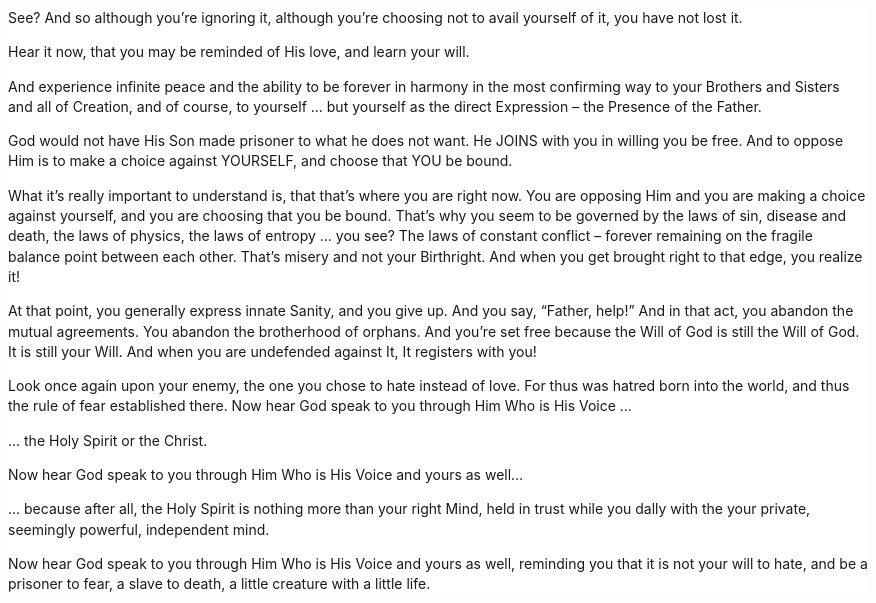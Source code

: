 See? And so although you&rsquo;re ignoring it, although you&rsquo;re
choosing not to avail yourself of it, you have not lost it.

<div markdown="1" class="well book">
Hear it now, that you may be reminded of His love, and learn your will.
</div>

And experience infinite peace and the ability to be forever in harmony
in the most confirming way to your Brothers and Sisters and all of
Creation, and of course, to yourself &hellip; but yourself as the direct
Expression &ndash; the Presence of the Father.

<div markdown="1" class="well book">
God would not have His Son made prisoner to what he does not want. He
JOINS with you in willing you be free. And to oppose Him is to make a
choice against YOURSELF, and choose that YOU be bound.
</div>

What it&rsquo;s really important to understand is, that that&rsquo;s
where you are right now. You are opposing Him and you are making a
choice against yourself, and you are choosing that you be bound.
That&rsquo;s why you seem to be governed by the laws of sin, disease and
death, the laws of physics, the laws of entropy &hellip; you see? The
laws of constant conflict &ndash; forever remaining on the fragile
balance point between each other. That&rsquo;s misery and not your
Birthright. And when you get brought right to that edge, you realize it!

At that point, you generally express innate Sanity, and you give up.
And you say, &ldquo;Father, help!&rdquo; And in that act, you abandon
the mutual agreements. You abandon the brotherhood of orphans. And
you&rsquo;re set free because the Will of God is still the Will of God.
It is still your Will. And when you are undefended against It, It
registers with you!

<div markdown="1" class="well book">
Look once again upon your enemy, the one you chose to hate instead of
love. For thus was hatred born into the world, and thus the rule of fear
established there. Now hear God speak to you through Him Who is His
Voice &hellip;
</div>

&hellip; the Holy Spirit or the Christ.

<div markdown="1" class="well book">
Now hear God speak to you through Him Who is His Voice and yours as
well&hellip;
</div>

&hellip; because after all, the Holy Spirit is nothing more than your
right Mind, held in trust while you dally with the your private,
seemingly powerful, independent mind.

<div markdown="1" class="well book">
Now hear God speak to you through Him Who is His Voice and yours as
well, reminding you that it is not your will to hate, and be a prisoner
to fear, a slave to death, a little creature with a little life.
</div>
